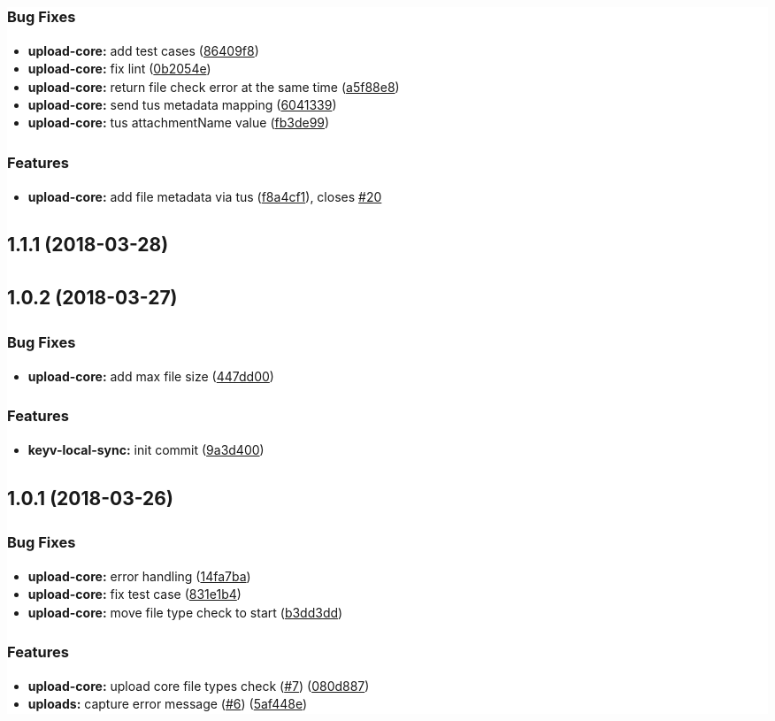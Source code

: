 ### Bug Fixes

-   **upload-core:** add test cases ([86409f8](https://github.com/Availity/sdk-js/commit/86409f8))
-   **upload-core:** fix lint ([0b2054e](https://github.com/Availity/sdk-js/commit/0b2054e))
-   **upload-core:** return file check error at the same time ([a5f88e8](https://github.com/Availity/sdk-js/commit/a5f88e8))
-   **upload-core:** send tus metadata mapping ([6041339](https://github.com/Availity/sdk-js/commit/6041339))
-   **upload-core:** tus attachmentName value ([fb3de99](https://github.com/Availity/sdk-js/commit/fb3de99))

### Features

-   **upload-core:** add file metadata via tus ([f8a4cf1](https://github.com/Availity/sdk-js/commit/f8a4cf1)), closes [#20](https://github.com/Availity/sdk-js/issues/20)

<a name="1.1.1"></a>

## 1.1.1 (2018-03-28)

<a name="1.0.2"></a>

## 1.0.2 (2018-03-27)

### Bug Fixes

-   **upload-core:** add max file size ([447dd00](https://github.com/Availity/sdk-js/commit/447dd00))

### Features

-   **keyv-local-sync:** init commit ([9a3d400](https://github.com/Availity/sdk-js/commit/9a3d400))

<a name="1.0.1"></a>

## 1.0.1 (2018-03-26)

### Bug Fixes

-   **upload-core:** error handling ([14fa7ba](https://github.com/Availity/sdk-js/commit/14fa7ba))
-   **upload-core:** fix test case ([831e1b4](https://github.com/Availity/sdk-js/commit/831e1b4))
-   **upload-core:** move file type check to start ([b3dd3dd](https://github.com/Availity/sdk-js/commit/b3dd3dd))

### Features

-   **upload-core:** upload core file types check ([#7](https://github.com/Availity/sdk-js/issues/7)) ([080d887](https://github.com/Availity/sdk-js/commit/080d887))
-   **uploads:** capture error message ([#6](https://github.com/Availity/sdk-js/issues/6)) ([5af448e](https://github.com/Availity/sdk-js/commit/5af448e))

<a name="1.0.0-alpha.17"></a>
